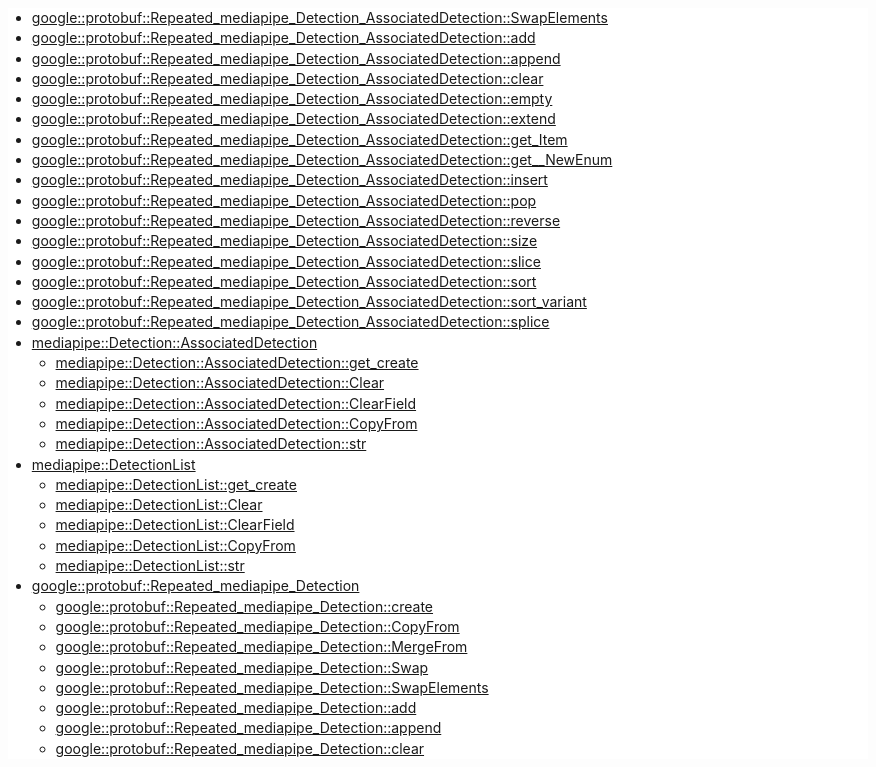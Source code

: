   - [google::protobuf::Repeated_mediapipe_Detection_AssociatedDetection::SwapElements](#googleprotobufrepeated_mediapipe_detection_associateddetectionswapelements)
  - [google::protobuf::Repeated_mediapipe_Detection_AssociatedDetection::add](#googleprotobufrepeated_mediapipe_detection_associateddetectionadd)
  - [google::protobuf::Repeated_mediapipe_Detection_AssociatedDetection::append](#googleprotobufrepeated_mediapipe_detection_associateddetectionappend)
  - [google::protobuf::Repeated_mediapipe_Detection_AssociatedDetection::clear](#googleprotobufrepeated_mediapipe_detection_associateddetectionclear)
  - [google::protobuf::Repeated_mediapipe_Detection_AssociatedDetection::empty](#googleprotobufrepeated_mediapipe_detection_associateddetectionempty)
  - [google::protobuf::Repeated_mediapipe_Detection_AssociatedDetection::extend](#googleprotobufrepeated_mediapipe_detection_associateddetectionextend)
  - [google::protobuf::Repeated_mediapipe_Detection_AssociatedDetection::get_Item](#googleprotobufrepeated_mediapipe_detection_associateddetectionget_item)
  - [google::protobuf::Repeated_mediapipe_Detection_AssociatedDetection::get__NewEnum](#googleprotobufrepeated_mediapipe_detection_associateddetectionget__newenum)
  - [google::protobuf::Repeated_mediapipe_Detection_AssociatedDetection::insert](#googleprotobufrepeated_mediapipe_detection_associateddetectioninsert)
  - [google::protobuf::Repeated_mediapipe_Detection_AssociatedDetection::pop](#googleprotobufrepeated_mediapipe_detection_associateddetectionpop)
  - [google::protobuf::Repeated_mediapipe_Detection_AssociatedDetection::reverse](#googleprotobufrepeated_mediapipe_detection_associateddetectionreverse)
  - [google::protobuf::Repeated_mediapipe_Detection_AssociatedDetection::size](#googleprotobufrepeated_mediapipe_detection_associateddetectionsize)
  - [google::protobuf::Repeated_mediapipe_Detection_AssociatedDetection::slice](#googleprotobufrepeated_mediapipe_detection_associateddetectionslice)
  - [google::protobuf::Repeated_mediapipe_Detection_AssociatedDetection::sort](#googleprotobufrepeated_mediapipe_detection_associateddetectionsort)
  - [google::protobuf::Repeated_mediapipe_Detection_AssociatedDetection::sort_variant](#googleprotobufrepeated_mediapipe_detection_associateddetectionsort_variant)
  - [google::protobuf::Repeated_mediapipe_Detection_AssociatedDetection::splice](#googleprotobufrepeated_mediapipe_detection_associateddetectionsplice)
- [mediapipe::Detection::AssociatedDetection](#mediapipedetectionassociateddetection)
  - [mediapipe::Detection::AssociatedDetection::get_create](#mediapipedetectionassociateddetectionget_create)
  - [mediapipe::Detection::AssociatedDetection::Clear](#mediapipedetectionassociateddetectionclear)
  - [mediapipe::Detection::AssociatedDetection::ClearField](#mediapipedetectionassociateddetectionclearfield)
  - [mediapipe::Detection::AssociatedDetection::CopyFrom](#mediapipedetectionassociateddetectioncopyfrom)
  - [mediapipe::Detection::AssociatedDetection::str](#mediapipedetectionassociateddetectionstr)
- [mediapipe::DetectionList](#mediapipedetectionlist)
  - [mediapipe::DetectionList::get_create](#mediapipedetectionlistget_create)
  - [mediapipe::DetectionList::Clear](#mediapipedetectionlistclear)
  - [mediapipe::DetectionList::ClearField](#mediapipedetectionlistclearfield)
  - [mediapipe::DetectionList::CopyFrom](#mediapipedetectionlistcopyfrom)
  - [mediapipe::DetectionList::str](#mediapipedetectionliststr)
- [google::protobuf::Repeated_mediapipe_Detection](#googleprotobufrepeated_mediapipe_detection)
  - [google::protobuf::Repeated_mediapipe_Detection::create](#googleprotobufrepeated_mediapipe_detectioncreate)
  - [google::protobuf::Repeated_mediapipe_Detection::CopyFrom](#googleprotobufrepeated_mediapipe_detectioncopyfrom)
  - [google::protobuf::Repeated_mediapipe_Detection::MergeFrom](#googleprotobufrepeated_mediapipe_detectionmergefrom)
  - [google::protobuf::Repeated_mediapipe_Detection::Swap](#googleprotobufrepeated_mediapipe_detectionswap)
  - [google::protobuf::Repeated_mediapipe_Detection::SwapElements](#googleprotobufrepeated_mediapipe_detectionswapelements)
  - [google::protobuf::Repeated_mediapipe_Detection::add](#googleprotobufrepeated_mediapipe_detectionadd)
  - [google::protobuf::Repeated_mediapipe_Detection::append](#googleprotobufrepeated_mediapipe_detectionappend)
  - [google::protobuf::Repeated_mediapipe_Detection::clear](#googleprotobufrepeated_mediapipe_detectionclear)
